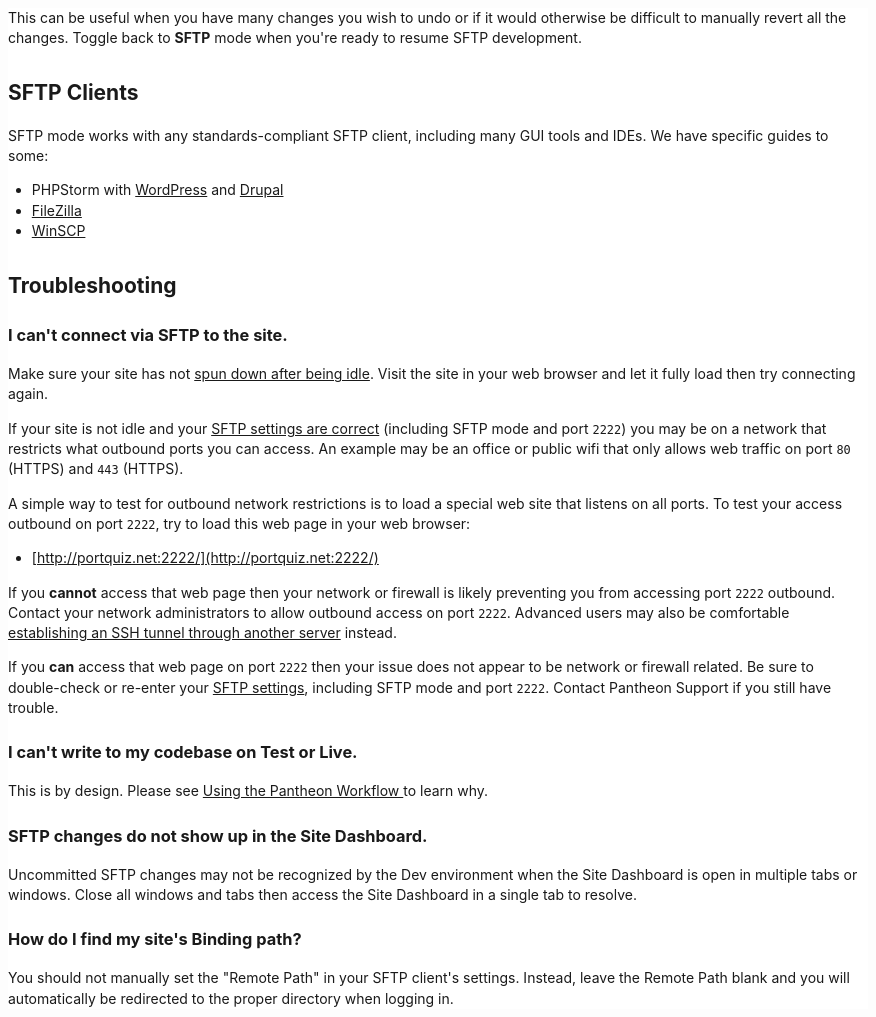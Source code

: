 This can be useful when you have many changes you wish to undo or if it would otherwise be difficult to manually revert all the changes. Toggle back to **SFTP** mode when you're ready to resume SFTP development.

## SFTP Clients

SFTP mode works with any standards-compliant SFTP client, including many GUI tools and IDEs. We have specific guides to some:

- PHPStorm with [WordPress](/docs/wordpress-phpstorm) and [Drupal](/docs/drupal-phpstorm)
- [FileZilla](/docs/filezilla/)
- [WinSCP](/docs/winscp/)

## Troubleshooting

### I can't connect via SFTP to the site.

Make sure your site has not [spun down after being idle](/docs/application-containers/#idle-containers). Visit the site in your web browser and let it fully load then try connecting again.

If your site is not idle and your [SFTP settings are correct](/docs/sftp/#sftp-connection-information) (including SFTP mode and port `2222`) you may be on a network that restricts what outbound ports you can access. An example may be an office or public wifi that only allows web traffic on port `80` (HTTPS)  and `443` (HTTPS).

A simple way to test for outbound network restrictions is to load a special web site that listens on all ports. To test your access outbound on port `2222`, try to load this web page in your web browser:

* [http://portquiz.net:2222/](http://portquiz.net:2222/)

If you **cannot** access that web page then your network or firewall is likely preventing you from accessing port `2222` outbound. Contact your network administrators to allow outbound access on port `2222`. Advanced users may also be comfortable [establishing an SSH tunnel through another server](/docs/port-2222/) instead.

If you **can** access that web page on port `2222` then your issue does not appear to be network or firewall related.  Be sure to double-check or re-enter your [SFTP settings](/docs/sftp/#sftp-connection-information), including SFTP mode and port `2222`. Contact Pantheon Support if you still have trouble.

### I can't write to my codebase on Test or Live.

This is by design. Please see [Using the Pantheon Workflow
](/docs/pantheon-workflow#understanding-write-permissions-in-test-and-live) to learn why.


### SFTP changes do not show up in the Site Dashboard.
Uncommitted SFTP changes may not be recognized by the Dev environment when the Site Dashboard is open in multiple tabs or windows. Close all windows and tabs then access the Site Dashboard in a single tab to resolve.

### How do I find my site's Binding path?
You should not manually set the "Remote Path" in your SFTP client's settings. Instead, leave the Remote Path blank and you will automatically be redirected to the proper directory when logging in.
